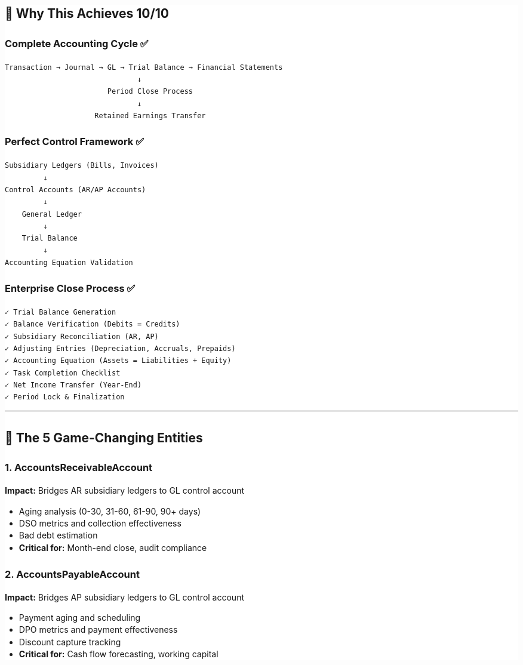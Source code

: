 ## 🎯 Why This Achieves 10/10

### Complete Accounting Cycle ✅
```
Transaction → Journal → GL → Trial Balance → Financial Statements
                               ↓
                        Period Close Process
                               ↓
                     Retained Earnings Transfer
```

### Perfect Control Framework ✅
```
Subsidiary Ledgers (Bills, Invoices)
         ↓
Control Accounts (AR/AP Accounts)
         ↓
    General Ledger
         ↓
    Trial Balance
         ↓
Accounting Equation Validation
```

### Enterprise Close Process ✅
```
✓ Trial Balance Generation
✓ Balance Verification (Debits = Credits)
✓ Subsidiary Reconciliation (AR, AP)
✓ Adjusting Entries (Depreciation, Accruals, Prepaids)
✓ Accounting Equation (Assets = Liabilities + Equity)
✓ Task Completion Checklist
✓ Net Income Transfer (Year-End)
✓ Period Lock & Finalization
```

---

## 💎 The 5 Game-Changing Entities

### 1. AccountsReceivableAccount
**Impact:** Bridges AR subsidiary ledgers to GL control account
- Aging analysis (0-30, 31-60, 61-90, 90+ days)
- DSO metrics and collection effectiveness
- Bad debt estimation
- **Critical for:** Month-end close, audit compliance

### 2. AccountsPayableAccount
**Impact:** Bridges AP subsidiary ledgers to GL control account
- Payment aging and scheduling
- DPO metrics and payment effectiveness
- Discount capture tracking
- **Critical for:** Cash flow forecasting, working capital
